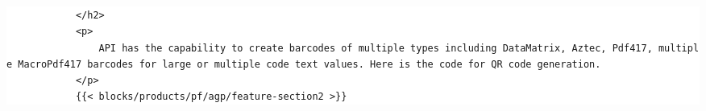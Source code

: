                 </h2>
                <p>
                    API has the capability to create barcodes of multiple types including DataMatrix, Aztec, Pdf417, multiple MacroPdf417 barcodes for large or multiple code text values. Here is the code for QR code generation.
                </p>
                {{< blocks/products/pf/agp/feature-section2 >}}

<div class="barcode-gen-lcs" style="width: 100%;">
    <style>
        .barcode-gen-lcs {
            width: 100%;
            box-sizing: border-box;
        }
        .barcode-gen-lcs-controls {
            display: flex;
            flex-wrap: wrap;
        }
        .barcode-gen-lcs-codetext {
            display: flex;
            flex-direction: column;
            align-items: center;
            min-width: 350px;
            box-sizing: border-box;
            margin: 0 15px 15px 0;
            padding: 10px;
            border: dashed 3px #73b5fb;
            border-radius: 10px;
            background-color: #ffffff;
            min-height: 100px;
        }
        .barcode-gen-lcs-codetext textarea {
            border-width: 0;
            width: 100%;
            height: 100%;
            resize: none;
        }
        .barcode-gen-lcs-codetext-preload {
            display: none;
        }
        .barcode-gen-lcs-codetext svg {
            width: 48px;
            margin-bottom: 5px;
            filter: invert(70%) sepia(12%) saturate(3506%) hue-rotate(183deg) brightness(101%) contrast(97%);
        }
        .barcode-gen-lcs-codetext span {
            font-size: 18px;
            text-align: center;
        }
        .barcode-gen-lcs-filename {
            display: none;
        }
        .barcode-gen-lcs-filename span {
            font-style: italic;
        }
        .barcode-gen-lcs-mods {
            display: flex;
            flex-direction: column;
        }
        .barcode-gen-lcs-mods select {
			margin-bottom: 7px;
			padding: .6em 1.4em .5em .8em;
			border:  solid 2px #73b5fb;
			border-radius: .5em;